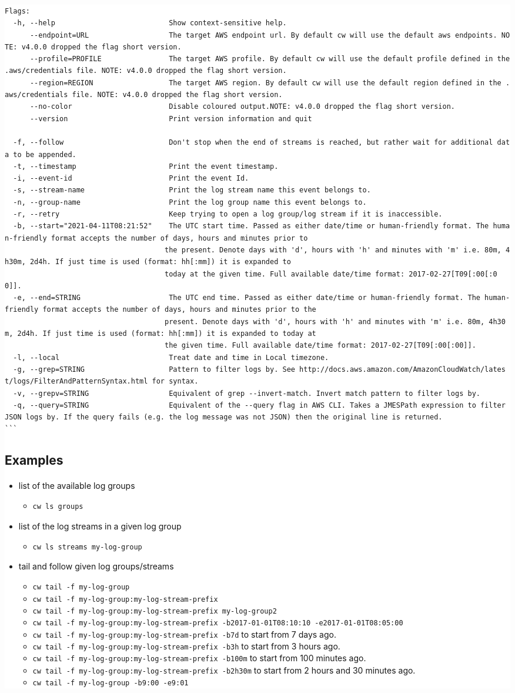     Flags:
      -h, --help                           Show context-sensitive help.
          --endpoint=URL                   The target AWS endpoint url. By default cw will use the default aws endpoints. NOTE: v4.0.0 dropped the flag short version.
          --profile=PROFILE                The target AWS profile. By default cw will use the default profile defined in the .aws/credentials file. NOTE: v4.0.0 dropped the flag short version.
          --region=REGION                  The target AWS region. By default cw will use the default region defined in the .aws/credentials file. NOTE: v4.0.0 dropped the flag short version.
          --no-color                       Disable coloured output.NOTE: v4.0.0 dropped the flag short version.
          --version                        Print version information and quit

      -f, --follow                         Don't stop when the end of streams is reached, but rather wait for additional data to be appended.
      -t, --timestamp                      Print the event timestamp.
      -i, --event-id                       Print the event Id.
      -s, --stream-name                    Print the log stream name this event belongs to.
      -n, --group-name                     Print the log group name this event belongs to.
      -r, --retry                          Keep trying to open a log group/log stream if it is inaccessible.
      -b, --start="2021-04-11T08:21:52"    The UTC start time. Passed as either date/time or human-friendly format. The human-friendly format accepts the number of days, hours and minutes prior to
                                          the present. Denote days with 'd', hours with 'h' and minutes with 'm' i.e. 80m, 4h30m, 2d4h. If just time is used (format: hh[:mm]) it is expanded to
                                          today at the given time. Full available date/time format: 2017-02-27[T09[:00[:00]].
      -e, --end=STRING                     The UTC end time. Passed as either date/time or human-friendly format. The human-friendly format accepts the number of days, hours and minutes prior to the
                                          present. Denote days with 'd', hours with 'h' and minutes with 'm' i.e. 80m, 4h30m, 2d4h. If just time is used (format: hh[:mm]) it is expanded to today at
                                          the given time. Full available date/time format: 2017-02-27[T09[:00[:00]].
      -l, --local                          Treat date and time in Local timezone.
      -g, --grep=STRING                    Pattern to filter logs by. See http://docs.aws.amazon.com/AmazonCloudWatch/latest/logs/FilterAndPatternSyntax.html for syntax.
      -v, --grepv=STRING                   Equivalent of grep --invert-match. Invert match pattern to filter logs by.
      -q, --query=STRING                   Equivalent of the --query flag in AWS CLI. Takes a JMESPath expression to filter JSON logs by. If the query fails (e.g. the log message was not JSON) then the original line is returned.
    ```

## Examples

-   list of the available log groups
    -   `cw ls groups`
-   list of the log streams in a given log group
    -   `cw ls streams my-log-group`
-   tail and follow given log groups/streams

    -   `cw tail -f my-log-group`
    -   `cw tail -f my-log-group:my-log-stream-prefix`
    -   `cw tail -f my-log-group:my-log-stream-prefix my-log-group2`
    -   `cw tail -f my-log-group:my-log-stream-prefix -b2017-01-01T08:10:10 -e2017-01-01T08:05:00`
    -   `cw tail -f my-log-group:my-log-stream-prefix -b7d` to start from 7 days ago.
    -   `cw tail -f my-log-group:my-log-stream-prefix -b3h` to start from 3 hours ago.
    -   `cw tail -f my-log-group:my-log-stream-prefix -b100m` to start from 100 minutes ago.
    -   `cw tail -f my-log-group:my-log-stream-prefix -b2h30m` to start from 2 hours and 30 minutes ago.
    -   `cw tail -f my-log-group -b9:00 -e9:01`
